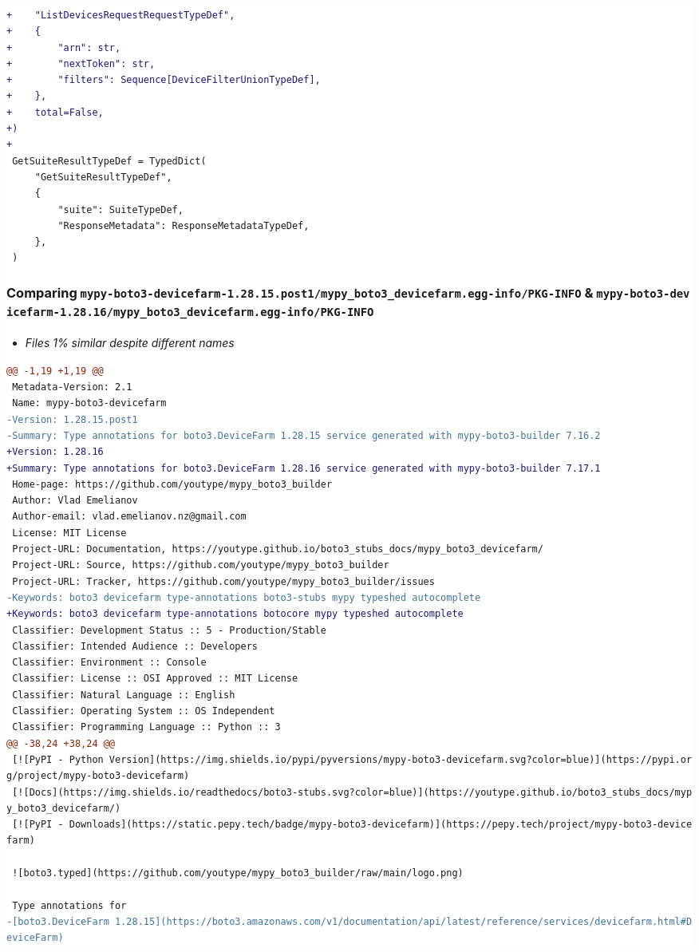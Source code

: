 ```diff
+    "ListDevicesRequestRequestTypeDef",
+    {
+        "arn": str,
+        "nextToken": str,
+        "filters": Sequence[DeviceFilterUnionTypeDef],
+    },
+    total=False,
+)
+
 GetSuiteResultTypeDef = TypedDict(
     "GetSuiteResultTypeDef",
     {
         "suite": SuiteTypeDef,
         "ResponseMetadata": ResponseMetadataTypeDef,
     },
 )
```

### Comparing `mypy-boto3-devicefarm-1.28.15.post1/mypy_boto3_devicefarm.egg-info/PKG-INFO` & `mypy-boto3-devicefarm-1.28.16/mypy_boto3_devicefarm.egg-info/PKG-INFO`

 * *Files 1% similar despite different names*

```diff
@@ -1,19 +1,19 @@
 Metadata-Version: 2.1
 Name: mypy-boto3-devicefarm
-Version: 1.28.15.post1
-Summary: Type annotations for boto3.DeviceFarm 1.28.15 service generated with mypy-boto3-builder 7.16.2
+Version: 1.28.16
+Summary: Type annotations for boto3.DeviceFarm 1.28.16 service generated with mypy-boto3-builder 7.17.1
 Home-page: https://github.com/youtype/mypy_boto3_builder
 Author: Vlad Emelianov
 Author-email: vlad.emelianov.nz@gmail.com
 License: MIT License
 Project-URL: Documentation, https://youtype.github.io/boto3_stubs_docs/mypy_boto3_devicefarm/
 Project-URL: Source, https://github.com/youtype/mypy_boto3_builder
 Project-URL: Tracker, https://github.com/youtype/mypy_boto3_builder/issues
-Keywords: boto3 devicefarm type-annotations boto3-stubs mypy typeshed autocomplete
+Keywords: boto3 devicefarm type-annotations botocore mypy typeshed autocomplete
 Classifier: Development Status :: 5 - Production/Stable
 Classifier: Intended Audience :: Developers
 Classifier: Environment :: Console
 Classifier: License :: OSI Approved :: MIT License
 Classifier: Natural Language :: English
 Classifier: Operating System :: OS Independent
 Classifier: Programming Language :: Python :: 3
@@ -38,24 +38,24 @@
 [![PyPI - Python Version](https://img.shields.io/pypi/pyversions/mypy-boto3-devicefarm.svg?color=blue)](https://pypi.org/project/mypy-boto3-devicefarm)
 [![Docs](https://img.shields.io/readthedocs/boto3-stubs.svg?color=blue)](https://youtype.github.io/boto3_stubs_docs/mypy_boto3_devicefarm/)
 [![PyPI - Downloads](https://static.pepy.tech/badge/mypy-boto3-devicefarm)](https://pepy.tech/project/mypy-boto3-devicefarm)
 
 ![boto3.typed](https://github.com/youtype/mypy_boto3_builder/raw/main/logo.png)
 
 Type annotations for
-[boto3.DeviceFarm 1.28.15](https://boto3.amazonaws.com/v1/documentation/api/latest/reference/services/devicefarm.html#DeviceFarm)
```